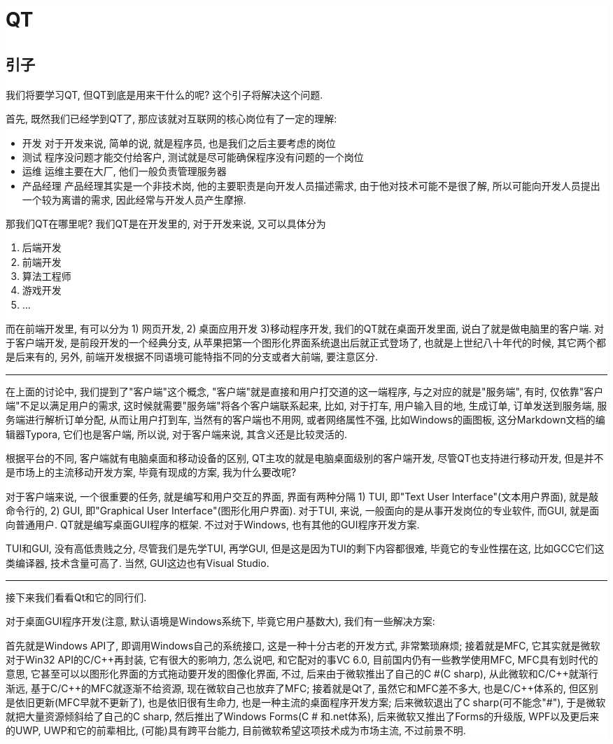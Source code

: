 # QT

## 引子

我们将要学习QT, 但QT到底是用来干什么的呢? 这个引子将解决这个问题.

首先, 既然我们已经学到QT了, 那应该就对互联网的核心岗位有了一定的理解:

- 开发
  对于开发来说, 简单的说, 就是程序员, 也是我们之后主要考虑的岗位
- 测试
  程序没问题才能交付给客户, 测试就是尽可能确保程序没有问题的一个岗位
- 运维
  运维主要在大厂, 他们一般负责管理服务器
- 产品经理
  产品经理其实是一个非技术岗, 他的主要职责是向开发人员描述需求, 由于他对技术可能不是很了解, 所以可能向开发人员提出一个较为离谱的需求, 因此经常与开发人员产生摩擦.

那我们QT在哪里呢? 我们QT是在开发里的, 对于开发来说, 又可以具体分为

1. 后端开发
2. 前端开发
3. 算法工程师
4. 游戏开发
5. ...

而在前端开发里, 有可以分为 1) 网页开发, 2) 桌面应用开发 3)移动程序开发, 我们的QT就在桌面开发里面, 说白了就是做电脑里的客户端. 对于客户端开发, 是前段开发的一个经典分支, 从苹果把第一个图形化界面系统退出后就正式登场了, 也就是上世纪八十年代的时候,  其它两个都是后来有的, 另外, 前端开发根据不同语境可能特指不同的分支或者大前端, 要注意区分.  

----

在上面的讨论中, 我们提到了"客户端"这个概念, "客户端"就是直接和用户打交道的这一端程序, 与之对应的就是"服务端", 有时, 仅依靠"客户端"不足以满足用户的需求, 这时候就需要"服务端"将各个客户端联系起来, 比如, 对于打车, 用户输入目的地, 生成订单, 订单发送到服务端, 服务端进行解析订单分配, 从而让用户打到车, 当然有的客户端也不用网, 或者网络属性不强, 比如Windows的画图板, 这分Markdown文档的编辑器Typora, 它们也是客户端, 所以说, 对于客户端来说, 其含义还是比较灵活的.

根据平台的不同, 客户端就有电脑桌面和移动设备的区别, QT主攻的就是电脑桌面级别的客户端开发, 尽管QT也支持进行移动开发, 但是并不是市场上的主流移动开发方案, 毕竟有现成的方案, 我为什么要改呢?

对于客户端来说, 一个很重要的任务, 就是编写和用户交互的界面, 界面有两种分隔 1) TUI, 即"Text User Interface"(文本用户界面), 就是敲命令行的, 2) GUI, 即"Graphical User Interface"(图形化用户界面).   对于TUI, 来说, 一般面向的是从事开发岗位的专业软件, 而GUI, 就是面向普通用户. QT就是编写桌面GUI程序的框架. 不过对于Windows, 也有其他的GUI程序开发方案.

TUI和GUI, 没有高低贵贱之分, 尽管我们是先学TUI, 再学GUI, 但是这是因为TUI的剩下内容都很难, 毕竟它的专业性摆在这, 比如GCC它们这类编译器, 技术含量可高了. 当然, GUI这边也有Visual Studio.

-------------

接下来我们看看Qt和它的同行们.

对于桌面GUI程序开发(注意, 默认语境是Windows系统下, 毕竟它用户基数大), 我们有一些解决方案:

首先就是Windows API了, 即调用Windows自己的系统接口, 这是一种十分古老的开发方式, 非常繁琐麻烦; 接着就是MFC, 它其实就是微软对于Win32 API的C/C++再封装, 它有很大的影响力, 怎么说吧, 和它配对的事VC 6.0, 目前国内仍有一些教学使用MFC, MFC具有划时代的意思, 它甚至可以以图形化界面的方式拖动要开发的图像化界面, 不过, 后来由于微软推出了自己的C #(C sharp), 从此微软和C/C++就渐行渐远, 基于C/C++的MFC就逐渐不给资源, 现在微软自己也放弃了MFC;  接着就是Qt了, 虽然它和MFC差不多大, 也是C/C++体系的, 但区别是依旧更新(MFC早就不更新了), 也是依旧很有生命力, 也是一种主流的桌面程序开发方案;  后来微软退出了C sharp(可不能念"#"), 于是微软就把大量资源倾斜给了自己的C sharp, 然后推出了Windows Forms(C # 和.net体系), 后来微软又推出了Forms的升级版, WPF以及更后来的UWP, UWP和它的前辈相比, (可能)具有跨平台能力, 目前微软希望这项技术成为市场主流, 不过前景不明. 
